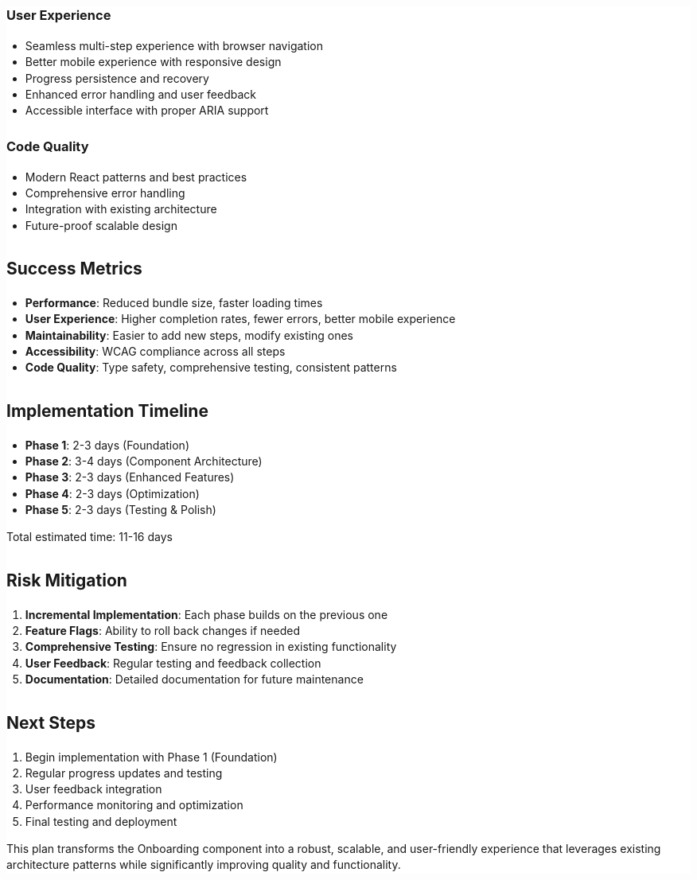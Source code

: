 ### User Experience
- Seamless multi-step experience with browser navigation
- Better mobile experience with responsive design
- Progress persistence and recovery
- Enhanced error handling and user feedback
- Accessible interface with proper ARIA support

### Code Quality
- Modern React patterns and best practices
- Comprehensive error handling
- Integration with existing architecture
- Future-proof scalable design

## Success Metrics

- **Performance**: Reduced bundle size, faster loading times
- **User Experience**: Higher completion rates, fewer errors, better mobile experience
- **Maintainability**: Easier to add new steps, modify existing ones
- **Accessibility**: WCAG compliance across all steps
- **Code Quality**: Type safety, comprehensive testing, consistent patterns

## Implementation Timeline

- **Phase 1**: 2-3 days (Foundation)
- **Phase 2**: 3-4 days (Component Architecture)
- **Phase 3**: 2-3 days (Enhanced Features)
- **Phase 4**: 2-3 days (Optimization)
- **Phase 5**: 2-3 days (Testing & Polish)

Total estimated time: 11-16 days

## Risk Mitigation

1. **Incremental Implementation**: Each phase builds on the previous one
2. **Feature Flags**: Ability to roll back changes if needed
3. **Comprehensive Testing**: Ensure no regression in existing functionality
4. **User Feedback**: Regular testing and feedback collection
5. **Documentation**: Detailed documentation for future maintenance

## Next Steps

1. Begin implementation with Phase 1 (Foundation)
2. Regular progress updates and testing
3. User feedback integration
4. Performance monitoring and optimization
5. Final testing and deployment

This plan transforms the Onboarding component into a robust, scalable, and user-friendly experience that leverages existing architecture patterns while significantly improving quality and functionality.